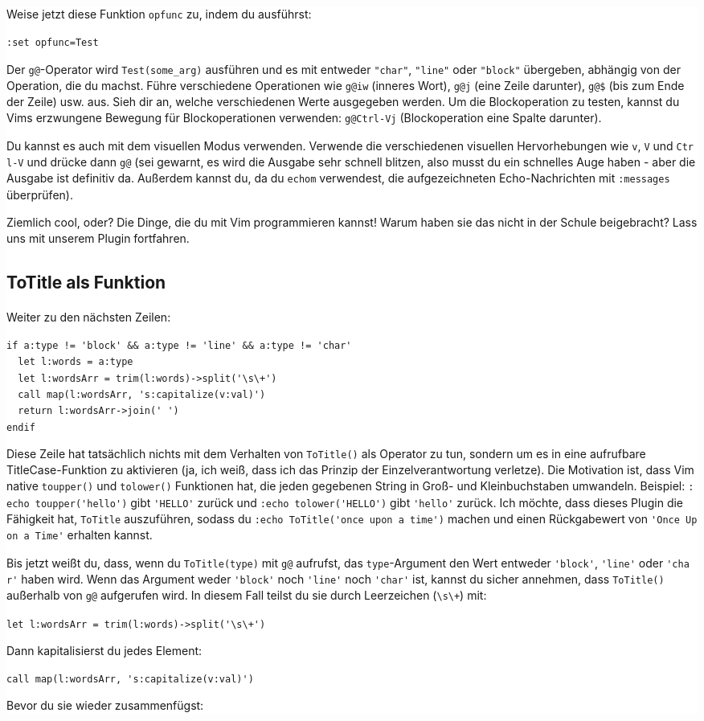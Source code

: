 Weise jetzt diese Funktion `opfunc` zu, indem du ausführst:

```shell
:set opfunc=Test
```

Der `g@`-Operator wird `Test(some_arg)` ausführen und es mit entweder `"char"`, `"line"` oder `"block"` übergeben, abhängig von der Operation, die du machst. Führe verschiedene Operationen wie `g@iw` (inneres Wort), `g@j` (eine Zeile darunter), `g@$` (bis zum Ende der Zeile) usw. aus. Sieh dir an, welche verschiedenen Werte ausgegeben werden. Um die Blockoperation zu testen, kannst du Vims erzwungene Bewegung für Blockoperationen verwenden: `g@Ctrl-Vj` (Blockoperation eine Spalte darunter).

Du kannst es auch mit dem visuellen Modus verwenden. Verwende die verschiedenen visuellen Hervorhebungen wie `v`, `V` und `Ctrl-V` und drücke dann `g@` (sei gewarnt, es wird die Ausgabe sehr schnell blitzen, also musst du ein schnelles Auge haben - aber die Ausgabe ist definitiv da. Außerdem kannst du, da du `echom` verwendest, die aufgezeichneten Echo-Nachrichten mit `:messages` überprüfen).

Ziemlich cool, oder? Die Dinge, die du mit Vim programmieren kannst! Warum haben sie das nicht in der Schule beigebracht? Lass uns mit unserem Plugin fortfahren.

## ToTitle als Funktion

Weiter zu den nächsten Zeilen:

```shell
if a:type != 'block' && a:type != 'line' && a:type != 'char'
  let l:words = a:type
  let l:wordsArr = trim(l:words)->split('\s\+')
  call map(l:wordsArr, 's:capitalize(v:val)')
  return l:wordsArr->join(' ')
endif
```

Diese Zeile hat tatsächlich nichts mit dem Verhalten von `ToTitle()` als Operator zu tun, sondern um es in eine aufrufbare TitleCase-Funktion zu aktivieren (ja, ich weiß, dass ich das Prinzip der Einzelverantwortung verletze). Die Motivation ist, dass Vim native `toupper()` und `tolower()` Funktionen hat, die jeden gegebenen String in Groß- und Kleinbuchstaben umwandeln. Beispiel: `:echo toupper('hello')` gibt `'HELLO'` zurück und `:echo tolower('HELLO')` gibt `'hello'` zurück. Ich möchte, dass dieses Plugin die Fähigkeit hat, `ToTitle` auszuführen, sodass du `:echo ToTitle('once upon a time')` machen und einen Rückgabewert von `'Once Upon a Time'` erhalten kannst.

Bis jetzt weißt du, dass, wenn du `ToTitle(type)` mit `g@` aufrufst, das `type`-Argument den Wert entweder `'block'`, `'line'` oder `'char'` haben wird. Wenn das Argument weder `'block'` noch `'line'` noch `'char'` ist, kannst du sicher annehmen, dass `ToTitle()` außerhalb von `g@` aufgerufen wird. In diesem Fall teilst du sie durch Leerzeichen (`\s\+`) mit:

```shell
let l:wordsArr = trim(l:words)->split('\s\+')
```

Dann kapitalisierst du jedes Element:

```shell
call map(l:wordsArr, 's:capitalize(v:val)')
```

Bevor du sie wieder zusammenfügst:
